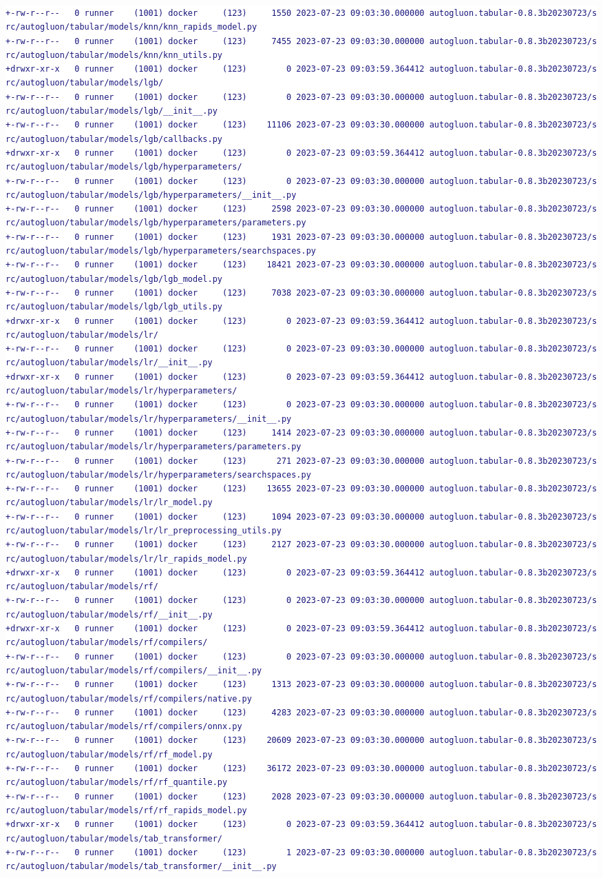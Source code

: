 ```diff
+-rw-r--r--   0 runner    (1001) docker     (123)     1550 2023-07-23 09:03:30.000000 autogluon.tabular-0.8.3b20230723/src/autogluon/tabular/models/knn/knn_rapids_model.py
+-rw-r--r--   0 runner    (1001) docker     (123)     7455 2023-07-23 09:03:30.000000 autogluon.tabular-0.8.3b20230723/src/autogluon/tabular/models/knn/knn_utils.py
+drwxr-xr-x   0 runner    (1001) docker     (123)        0 2023-07-23 09:03:59.364412 autogluon.tabular-0.8.3b20230723/src/autogluon/tabular/models/lgb/
+-rw-r--r--   0 runner    (1001) docker     (123)        0 2023-07-23 09:03:30.000000 autogluon.tabular-0.8.3b20230723/src/autogluon/tabular/models/lgb/__init__.py
+-rw-r--r--   0 runner    (1001) docker     (123)    11106 2023-07-23 09:03:30.000000 autogluon.tabular-0.8.3b20230723/src/autogluon/tabular/models/lgb/callbacks.py
+drwxr-xr-x   0 runner    (1001) docker     (123)        0 2023-07-23 09:03:59.364412 autogluon.tabular-0.8.3b20230723/src/autogluon/tabular/models/lgb/hyperparameters/
+-rw-r--r--   0 runner    (1001) docker     (123)        0 2023-07-23 09:03:30.000000 autogluon.tabular-0.8.3b20230723/src/autogluon/tabular/models/lgb/hyperparameters/__init__.py
+-rw-r--r--   0 runner    (1001) docker     (123)     2598 2023-07-23 09:03:30.000000 autogluon.tabular-0.8.3b20230723/src/autogluon/tabular/models/lgb/hyperparameters/parameters.py
+-rw-r--r--   0 runner    (1001) docker     (123)     1931 2023-07-23 09:03:30.000000 autogluon.tabular-0.8.3b20230723/src/autogluon/tabular/models/lgb/hyperparameters/searchspaces.py
+-rw-r--r--   0 runner    (1001) docker     (123)    18421 2023-07-23 09:03:30.000000 autogluon.tabular-0.8.3b20230723/src/autogluon/tabular/models/lgb/lgb_model.py
+-rw-r--r--   0 runner    (1001) docker     (123)     7038 2023-07-23 09:03:30.000000 autogluon.tabular-0.8.3b20230723/src/autogluon/tabular/models/lgb/lgb_utils.py
+drwxr-xr-x   0 runner    (1001) docker     (123)        0 2023-07-23 09:03:59.364412 autogluon.tabular-0.8.3b20230723/src/autogluon/tabular/models/lr/
+-rw-r--r--   0 runner    (1001) docker     (123)        0 2023-07-23 09:03:30.000000 autogluon.tabular-0.8.3b20230723/src/autogluon/tabular/models/lr/__init__.py
+drwxr-xr-x   0 runner    (1001) docker     (123)        0 2023-07-23 09:03:59.364412 autogluon.tabular-0.8.3b20230723/src/autogluon/tabular/models/lr/hyperparameters/
+-rw-r--r--   0 runner    (1001) docker     (123)        0 2023-07-23 09:03:30.000000 autogluon.tabular-0.8.3b20230723/src/autogluon/tabular/models/lr/hyperparameters/__init__.py
+-rw-r--r--   0 runner    (1001) docker     (123)     1414 2023-07-23 09:03:30.000000 autogluon.tabular-0.8.3b20230723/src/autogluon/tabular/models/lr/hyperparameters/parameters.py
+-rw-r--r--   0 runner    (1001) docker     (123)      271 2023-07-23 09:03:30.000000 autogluon.tabular-0.8.3b20230723/src/autogluon/tabular/models/lr/hyperparameters/searchspaces.py
+-rw-r--r--   0 runner    (1001) docker     (123)    13655 2023-07-23 09:03:30.000000 autogluon.tabular-0.8.3b20230723/src/autogluon/tabular/models/lr/lr_model.py
+-rw-r--r--   0 runner    (1001) docker     (123)     1094 2023-07-23 09:03:30.000000 autogluon.tabular-0.8.3b20230723/src/autogluon/tabular/models/lr/lr_preprocessing_utils.py
+-rw-r--r--   0 runner    (1001) docker     (123)     2127 2023-07-23 09:03:30.000000 autogluon.tabular-0.8.3b20230723/src/autogluon/tabular/models/lr/lr_rapids_model.py
+drwxr-xr-x   0 runner    (1001) docker     (123)        0 2023-07-23 09:03:59.364412 autogluon.tabular-0.8.3b20230723/src/autogluon/tabular/models/rf/
+-rw-r--r--   0 runner    (1001) docker     (123)        0 2023-07-23 09:03:30.000000 autogluon.tabular-0.8.3b20230723/src/autogluon/tabular/models/rf/__init__.py
+drwxr-xr-x   0 runner    (1001) docker     (123)        0 2023-07-23 09:03:59.364412 autogluon.tabular-0.8.3b20230723/src/autogluon/tabular/models/rf/compilers/
+-rw-r--r--   0 runner    (1001) docker     (123)        0 2023-07-23 09:03:30.000000 autogluon.tabular-0.8.3b20230723/src/autogluon/tabular/models/rf/compilers/__init__.py
+-rw-r--r--   0 runner    (1001) docker     (123)     1313 2023-07-23 09:03:30.000000 autogluon.tabular-0.8.3b20230723/src/autogluon/tabular/models/rf/compilers/native.py
+-rw-r--r--   0 runner    (1001) docker     (123)     4283 2023-07-23 09:03:30.000000 autogluon.tabular-0.8.3b20230723/src/autogluon/tabular/models/rf/compilers/onnx.py
+-rw-r--r--   0 runner    (1001) docker     (123)    20609 2023-07-23 09:03:30.000000 autogluon.tabular-0.8.3b20230723/src/autogluon/tabular/models/rf/rf_model.py
+-rw-r--r--   0 runner    (1001) docker     (123)    36172 2023-07-23 09:03:30.000000 autogluon.tabular-0.8.3b20230723/src/autogluon/tabular/models/rf/rf_quantile.py
+-rw-r--r--   0 runner    (1001) docker     (123)     2028 2023-07-23 09:03:30.000000 autogluon.tabular-0.8.3b20230723/src/autogluon/tabular/models/rf/rf_rapids_model.py
+drwxr-xr-x   0 runner    (1001) docker     (123)        0 2023-07-23 09:03:59.364412 autogluon.tabular-0.8.3b20230723/src/autogluon/tabular/models/tab_transformer/
+-rw-r--r--   0 runner    (1001) docker     (123)        1 2023-07-23 09:03:30.000000 autogluon.tabular-0.8.3b20230723/src/autogluon/tabular/models/tab_transformer/__init__.py
```